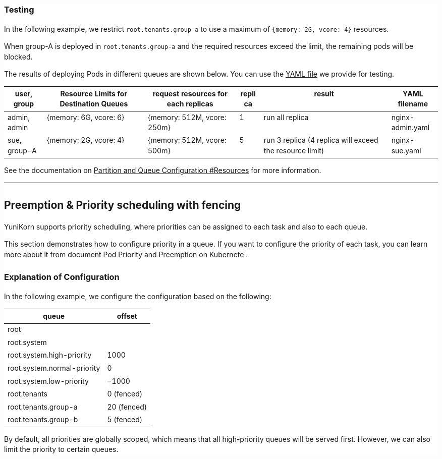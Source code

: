 ### Testing

In the following example, we restrict `root.tenants.group-a` to use a maximum of `{memory: 2G, vcore: 4}` resources. 

When group-A is deployed in `root.tenants.group-a` and the required resources exceed the limit, the remaining pods will be blocked. 

The results of deploying Pods in different queues are shown below. You can use the [YAML file](https://github.com/apache/yunikorn-k8shim/tree/master/deployments/examples/authz/resource-limits) we provide for testing.

| user, group  | Resource Limits for Destination Queues | request resources for each replicas | replica | result                                                   | YAML filename    |
|--------------|----------------------------------------|-------------------------------------|---------|----------------------------------------------------------|------------------|
| admin, admin | {memory: 6G, vcore: 6}                 | {memory: 512M, vcore: 250m}         | 1       | run all replica                                          | nginx-admin.yaml |
| sue, group-A | {memory: 2G, vcore: 4}                 | {memory: 512M, vcore: 500m}         | 5       | run 3 replica (4 replica will exceed the resource limit) | nginx-sue.yaml   |

See the documentation on [Partition and Queue Configuration #Resources](queue_config#resources) for more information.

---

## Preemption & Priority scheduling with fencing

YuniKorn supports priority scheduling, where priorities can be assigned to each task and also to each queue. 

This section demonstrates how to configure priority in a queue. If you want to configure the priority of each task, you can learn more about it from document Pod Priority and Preemption on Kubernete .

### Explanation of Configuration

In the following example, we configure the configuration based on the following:

| queue                       | offset      |
|-----------------------------|-------------|
| root                        |             |
| root.system                 |             |
| root.system.high-priority   | 1000        |
| root.system.normal-priority | 0           |
| root.system.low-priority    | -1000       |
| root.tenants                | 0 (fenced)  |
| root.tenants.group-a        | 20 (fenced) |
| root.tenants.group-b        | 5 (fenced)  |

By default, all priorities are globally scoped, which means that all high-priority queues will be served first. However, we can also limit the priority to certain queues.
